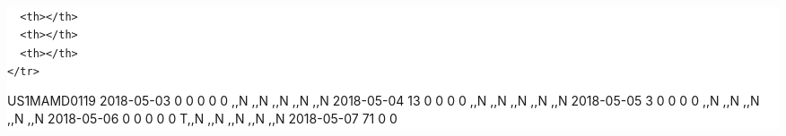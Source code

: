       <th></th>
      <th></th>
      <th></th>
    </tr>
  </thead>
  <tbody>
    <tr>
      <th rowspan="5" valign="top">US1MAMD0119</th>
      <th>2018-05-03</th>
      <td>0</td>
      <td>0</td>
      <td>0</td>
      <td>0</td>
      <td>0</td>
      <td>,,N</td>
      <td>,,N</td>
      <td>,,N</td>
      <td>,,N</td>
      <td>,,N</td>
    </tr>
    <tr>
      <th>2018-05-04</th>
      <td>13</td>
      <td>0</td>
      <td>0</td>
      <td>0</td>
      <td>0</td>
      <td>,,N</td>
      <td>,,N</td>
      <td>,,N</td>
      <td>,,N</td>
      <td>,,N</td>
    </tr>
    <tr>
      <th>2018-05-05</th>
      <td>3</td>
      <td>0</td>
      <td>0</td>
      <td>0</td>
      <td>0</td>
      <td>,,N</td>
      <td>,,N</td>
      <td>,,N</td>
      <td>,,N</td>
      <td>,,N</td>
    </tr>
    <tr>
      <th>2018-05-06</th>
      <td>0</td>
      <td>0</td>
      <td>0</td>
      <td>0</td>
      <td>0</td>
      <td>T,,N</td>
      <td>,,N</td>
      <td>,,N</td>
      <td>,,N</td>
      <td>,,N</td>
    </tr>
    <tr>
      <th>2018-05-07</th>
      <td>71</td>
      <td>0</td>
      <td>0</td>